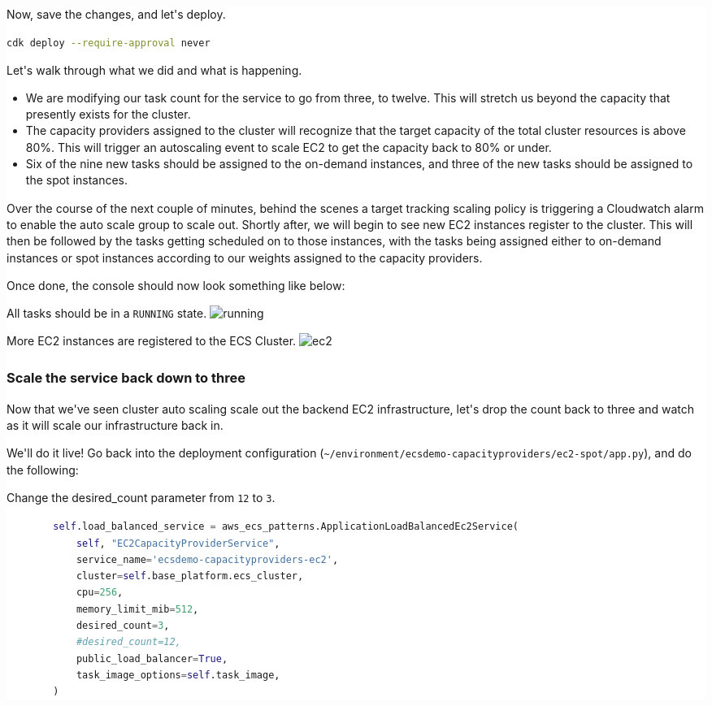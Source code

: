 Now, save the changes, and let's deploy.

```bash
cdk deploy --require-approval never
```

Let's walk through what we did and what is happening.

- We are modifying our task count for the service to go from three, to twelve. This will stretch us beyond the capacity that presently exists for the cluster.
- The capacity providers assigned to the cluster will recognize that the target capacity of the total cluster resources is above 80%. This will trigger an autoscaling event to scale EC2 to get the capacity back to 80% or under.
- Six of the nine new tasks should be assigned to the on-demand instances, and three of the new tasks should be assigned to the spot instances.

Over the course of the next couple of minutes, behind the scenes a target tracking scaling policy is triggering a Cloudwatch alarm to enable the auto scale group to scale out.
Shortly after, we will begin to see new EC2 instances register to the cluster. This will then be followed by the tasks getting scheduled on to those instances, with the tasks
being assigned either to on-demand instances or spot instances according to our weights assigned to the capacity providers.

Once done, the console should now look something like below:

All tasks should be in a `RUNNING` state.
![running](/images/cp_all_tasks_running.png)

More EC2 instances are registered to the ECS Cluster.
![ec2](/images/ec2_ecs_12_cluster.png)


### Scale the service back down to three

Now that we've seen cluster auto scaling scale out the backend EC2 infrastructure, let's drop the count back to three and watch as it will scale our infrastructure back in.

We'll do it live! Go back into the deployment configuration (`~/environment/ecsdemo-capacityproviders/ec2-spot/app.py`), and do the following:

Change the desired_count parameter from `12` to `3`.

```python
        self.load_balanced_service = aws_ecs_patterns.ApplicationLoadBalancedEc2Service(
            self, "EC2CapacityProviderService",
            service_name='ecsdemo-capacityproviders-ec2',
            cluster=self.base_platform.ecs_cluster,
            cpu=256,
            memory_limit_mib=512,
            desired_count=3,
            #desired_count=12,
            public_load_balancer=True,
            task_image_options=self.task_image,
        )
```
